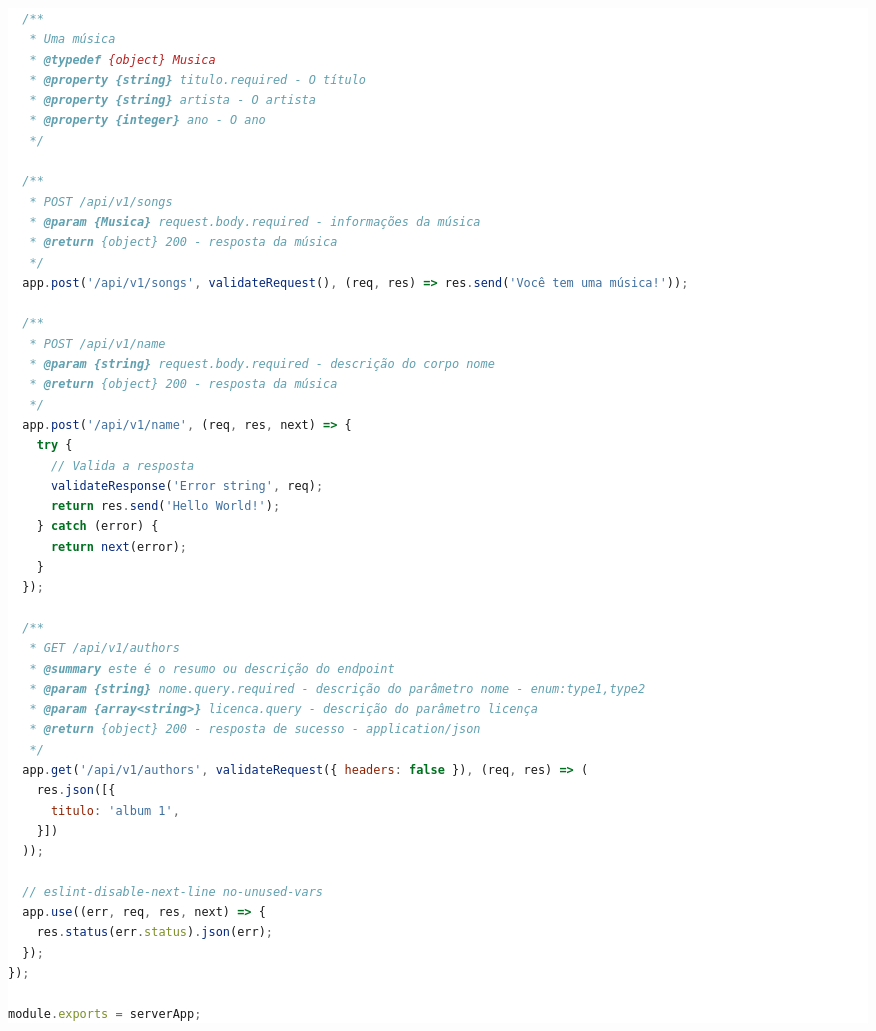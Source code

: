 ```js
  /**
   * Uma música
   * @typedef {object} Musica
   * @property {string} titulo.required - O título
   * @property {string} artista - O artista
   * @property {integer} ano - O ano
   */

  /**
   * POST /api/v1/songs
   * @param {Musica} request.body.required - informações da música
   * @return {object} 200 - resposta da música
   */
  app.post('/api/v1/songs', validateRequest(), (req, res) => res.send('Você tem uma música!'));

  /**
   * POST /api/v1/name
   * @param {string} request.body.required - descrição do corpo nome
   * @return {object} 200 - resposta da música
   */
  app.post('/api/v1/name', (req, res, next) => {
    try {
      // Valida a resposta
      validateResponse('Error string', req);
      return res.send('Hello World!');
    } catch (error) {
      return next(error);
    }
  });

  /**
   * GET /api/v1/authors
   * @summary este é o resumo ou descrição do endpoint
   * @param {string} nome.query.required - descrição do parâmetro nome - enum:type1,type2
   * @param {array<string>} licenca.query - descrição do parâmetro licença
   * @return {object} 200 - resposta de sucesso - application/json
   */
  app.get('/api/v1/authors', validateRequest({ headers: false }), (req, res) => (
    res.json([{
      titulo: 'album 1',
    }])
  ));

  // eslint-disable-next-line no-unused-vars
  app.use((err, req, res, next) => {
    res.status(err.status).json(err);
  });
});

module.exports = serverApp;
```
